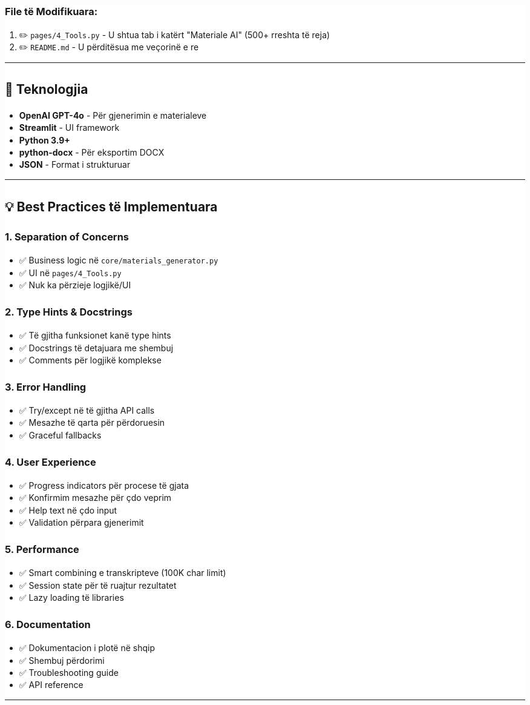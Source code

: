 ### File të Modifikuara:
1. ✏️ `pages/4_Tools.py` - U shtua tab i katërt "Materiale AI" (500+ rreshta të reja)
2. ✏️ `README.md` - U përditësua me veçorinë e re

---

## 🔧 Teknologjia

- **OpenAI GPT-4o** - Për gjenerimin e materialeve
- **Streamlit** - UI framework
- **Python 3.9+**
- **python-docx** - Për eksportim DOCX
- **JSON** - Format i strukturuar

---

## 💡 Best Practices të Implementuara

### 1. Separation of Concerns
- ✅ Business logic në `core/materials_generator.py`
- ✅ UI në `pages/4_Tools.py`
- ✅ Nuk ka përzieje logjikë/UI

### 2. Type Hints & Docstrings
- ✅ Të gjitha funksionet kanë type hints
- ✅ Docstrings të detajuara me shembuj
- ✅ Comments për logjikë komplekse

### 3. Error Handling
- ✅ Try/except në të gjitha API calls
- ✅ Mesazhe të qarta për përdoruesin
- ✅ Graceful fallbacks

### 4. User Experience
- ✅ Progress indicators për procese të gjata
- ✅ Konfirmim mesazhe për çdo veprim
- ✅ Help text në çdo input
- ✅ Validation përpara gjenerimit

### 5. Performance
- ✅ Smart combining e transkripteve (100K char limit)
- ✅ Session state për të ruajtur rezultatet
- ✅ Lazy loading të libraries

### 6. Documentation
- ✅ Dokumentacion i plotë në shqip
- ✅ Shembuj përdorimi
- ✅ Troubleshooting guide
- ✅ API reference

---